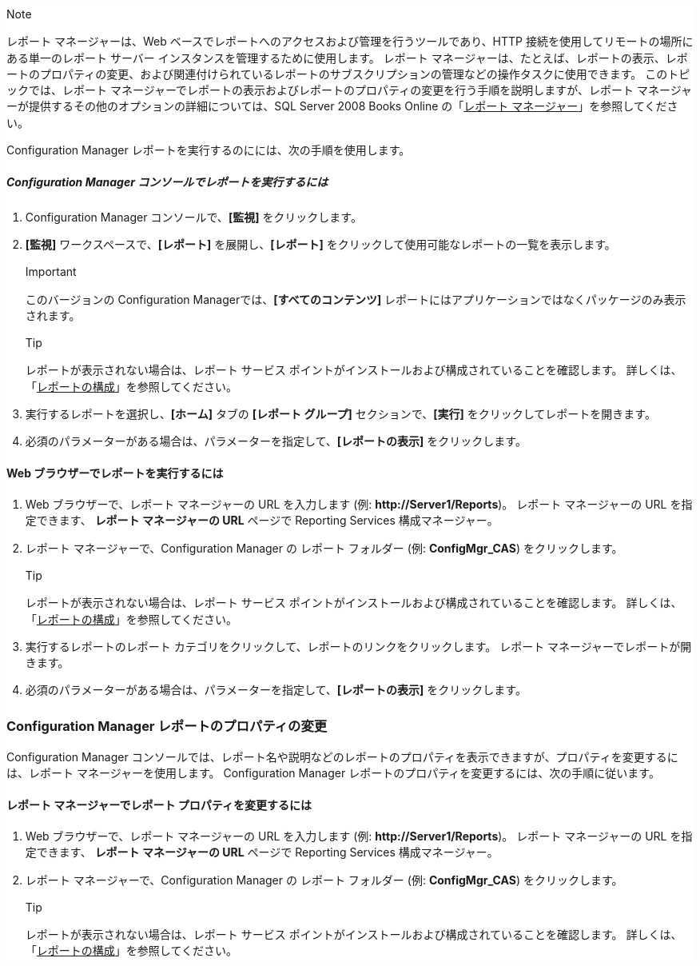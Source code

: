> [!NOTE]  
>  レポート マネージャーは、Web ベースでレポートへのアクセスおよび管理を行うツールであり、HTTP 接続を使用してリモートの場所にある単一のレポート サーバー インスタンスを管理するために使用します。 レポート マネージャーは、たとえば、レポートの表示、レポートのプロパティの変更、および関連付けられているレポートのサブスクリプションの管理などの操作タスクに使用できます。 このトピックでは、レポート マネージャーでレポートの表示およびレポートのプロパティの変更を行う手順を説明しますが、レポート マネージャーが提供するその他のオプションの詳細については、SQL Server 2008 Books Online の「[レポート マネージャー](http://go.microsoft.com/fwlink/p/?LinkId=224916)」を参照してください。  

 Configuration Manager レポートを実行するのにには、次の手順を使用します。  

##### <a name="to-run-a-report-in-the-configuration-manager-console"></a>Configuration Manager コンソールでレポートを実行するには  

1.  Configuration Manager コンソールで、**[監視]** をクリックします。  

2.  **[監視]** ワークスペースで、**[レポート]** を展開し、**[レポート]** をクリックして使用可能なレポートの一覧を表示します。  

    > [!IMPORTANT]  
    >  このバージョンの Configuration Managerでは、**[すべてのコンテンツ]** レポートにはアプリケーションではなくパッケージのみ表示されます。  

    > [!TIP]  
    >  レポートが表示されない場合は、レポート サービス ポイントがインストールおよび構成されていることを確認します。 詳しくは、「[レポートの構成](configuring-reporting.md)」を参照してください。  

3.  実行するレポートを選択し、**[ホーム]** タブの **[レポート グループ]** セクションで、**[実行]** をクリックしてレポートを開きます。  

4.  必須のパラメーターがある場合は、パラメーターを指定して、**[レポートの表示]** をクリックします。  

#### <a name="to-run-a-report-in-a-web-browser"></a>Web ブラウザーでレポートを実行するには  

1.  Web ブラウザーで、レポート マネージャーの URL を入力します (例: **http:\/\/Server1\/Reports**)。 レポート マネージャーの URL を指定できます、 **レポート マネージャーの URL**  ページで Reporting Services 構成マネージャー。  

2.  レポート マネージャーで、Configuration Manager の レポート フォルダー (例: **ConfigMgr\_CAS**) をクリックします。  

    > [!TIP]  
    >  レポートが表示されない場合は、レポート サービス ポイントがインストールおよび構成されていることを確認します。 詳しくは、「[レポートの構成](configuring-reporting.md)」を参照してください。  

3.  実行するレポートのレポート カテゴリをクリックして、レポートのリンクをクリックします。 レポート マネージャーでレポートが開きます。  

4.  必須のパラメーターがある場合は、パラメーターを指定して、**[レポートの表示]** をクリックします。  

###  <a name="BKMK_ModifyReportProperties"></a> Configuration Manager レポートのプロパティの変更  
 Configuration Manager コンソールでは、レポート名や説明などのレポートのプロパティを表示できますが、プロパティを変更するには、レポート マネージャーを使用します。 Configuration Manager レポートのプロパティを変更するには、次の手順に従います。  

#### <a name="to-modify-report-properties-in-report-manager"></a>レポート マネージャーでレポート プロパティを変更するには  

1.  Web ブラウザーで、レポート マネージャーの URL を入力します (例: **http:\/\/Server1\/Reports**)。 レポート マネージャーの URL を指定できます、 **レポート マネージャーの URL**  ページで Reporting Services 構成マネージャー。  

2.  レポート マネージャーで、Configuration Manager の レポート フォルダー (例: **ConfigMgr\_CAS**) をクリックします。  

    > [!TIP]  
    >  レポートが表示されない場合は、レポート サービス ポイントがインストールおよび構成されていることを確認します。 詳しくは、「[レポートの構成](configuring-reporting.md)」を参照してください。  
